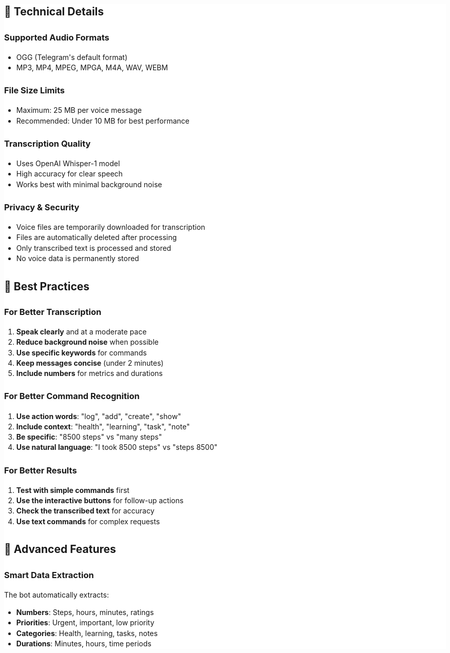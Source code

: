 ## 🔧 Technical Details

### Supported Audio Formats
- OGG (Telegram's default format)
- MP3, MP4, MPEG, MPGA, M4A, WAV, WEBM

### File Size Limits
- Maximum: 25 MB per voice message
- Recommended: Under 10 MB for best performance

### Transcription Quality
- Uses OpenAI Whisper-1 model
- High accuracy for clear speech
- Works best with minimal background noise

### Privacy & Security
- Voice files are temporarily downloaded for transcription
- Files are automatically deleted after processing
- Only transcribed text is processed and stored
- No voice data is permanently stored

## 🎯 Best Practices

### For Better Transcription
1. **Speak clearly** and at a moderate pace
2. **Reduce background noise** when possible
3. **Use specific keywords** for commands
4. **Keep messages concise** (under 2 minutes)
5. **Include numbers** for metrics and durations

### For Better Command Recognition
1. **Use action words**: "log", "add", "create", "show"
2. **Include context**: "health", "learning", "task", "note"
3. **Be specific**: "8500 steps" vs "many steps"
4. **Use natural language**: "I took 8500 steps" vs "steps 8500"

### For Better Results
1. **Test with simple commands** first
2. **Use the interactive buttons** for follow-up actions
3. **Check the transcribed text** for accuracy
4. **Use text commands** for complex requests

## 🚀 Advanced Features

### Smart Data Extraction
The bot automatically extracts:
- **Numbers**: Steps, hours, minutes, ratings
- **Priorities**: Urgent, important, low priority
- **Categories**: Health, learning, tasks, notes
- **Durations**: Minutes, hours, time periods
